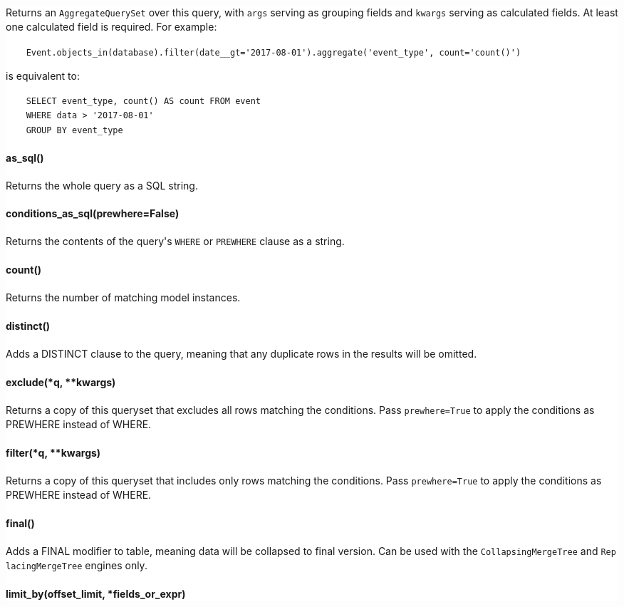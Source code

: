 
Returns an `AggregateQuerySet` over this query, with `args` serving as
grouping fields and `kwargs` serving as calculated fields. At least one
calculated field is required. For example:
```
    Event.objects_in(database).filter(date__gt='2017-08-01').aggregate('event_type', count='count()')
```
is equivalent to:
```
    SELECT event_type, count() AS count FROM event
    WHERE data > '2017-08-01'
    GROUP BY event_type
```


#### as_sql()


Returns the whole query as a SQL string.


#### conditions_as_sql(prewhere=False)


Returns the contents of the query's `WHERE` or `PREWHERE` clause as a string.


#### count()


Returns the number of matching model instances.


#### distinct()


Adds a DISTINCT clause to the query, meaning that any duplicate rows
in the results will be omitted.


#### exclude(*q, **kwargs)


Returns a copy of this queryset that excludes all rows matching the conditions.
Pass `prewhere=True` to apply the conditions as PREWHERE instead of WHERE.


#### filter(*q, **kwargs)


Returns a copy of this queryset that includes only rows matching the conditions.
Pass `prewhere=True` to apply the conditions as PREWHERE instead of WHERE.


#### final()


Adds a FINAL modifier to table, meaning data will be collapsed to final version.
Can be used with the `CollapsingMergeTree` and `ReplacingMergeTree` engines only.


#### limit_by(offset_limit, *fields_or_expr)
